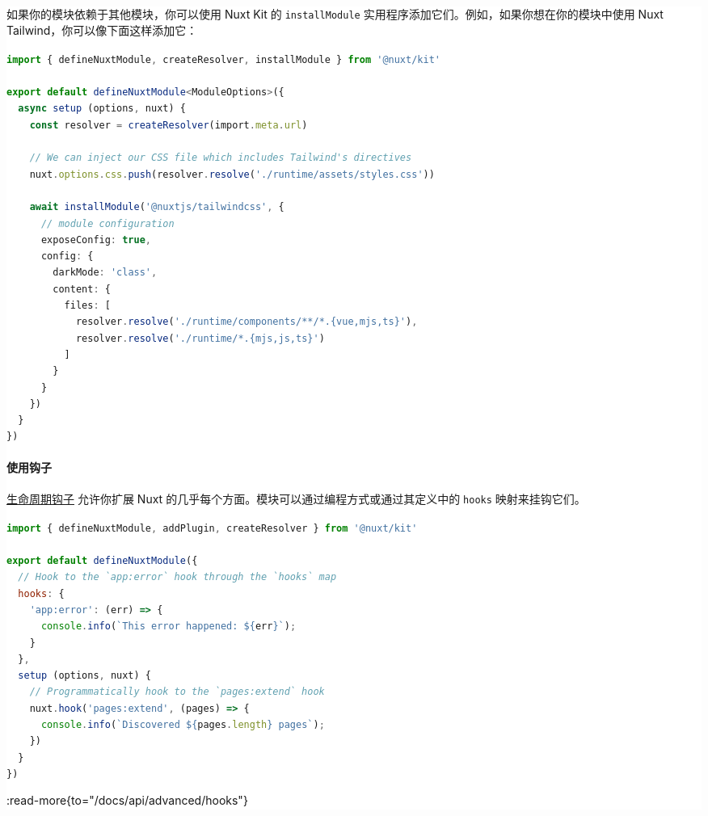 如果你的模块依赖于其他模块，你可以使用 Nuxt Kit 的 `installModule` 实用程序添加它们。例如，如果你想在你的模块中使用 Nuxt Tailwind，你可以像下面这样添加它：

```ts
import { defineNuxtModule, createResolver, installModule } from '@nuxt/kit'

export default defineNuxtModule<ModuleOptions>({
  async setup (options, nuxt) {
    const resolver = createResolver(import.meta.url)

    // We can inject our CSS file which includes Tailwind's directives
    nuxt.options.css.push(resolver.resolve('./runtime/assets/styles.css'))

    await installModule('@nuxtjs/tailwindcss', {
      // module configuration
      exposeConfig: true,
      config: {
        darkMode: 'class',
        content: {
          files: [
            resolver.resolve('./runtime/components/**/*.{vue,mjs,ts}'),
            resolver.resolve('./runtime/*.{mjs,js,ts}')
          ]
        }
      }
    })
  }
})
```

#### 使用钩子

[生命周期钩子](/docs/guide/going-further/hooks) 允许你扩展 Nuxt 的几乎每个方面。模块可以通过编程方式或通过其定义中的 `hooks` 映射来挂钩它们。

```js
import { defineNuxtModule, addPlugin, createResolver } from '@nuxt/kit'

export default defineNuxtModule({
  // Hook to the `app:error` hook through the `hooks` map
  hooks: {
    'app:error': (err) => {
      console.info(`This error happened: ${err}`);
    }
  },
  setup (options, nuxt) {
    // Programmatically hook to the `pages:extend` hook
    nuxt.hook('pages:extend', (pages) => {
      console.info(`Discovered ${pages.length} pages`);
    })
  }
})
```

:read-more{to="/docs/api/advanced/hooks"}
